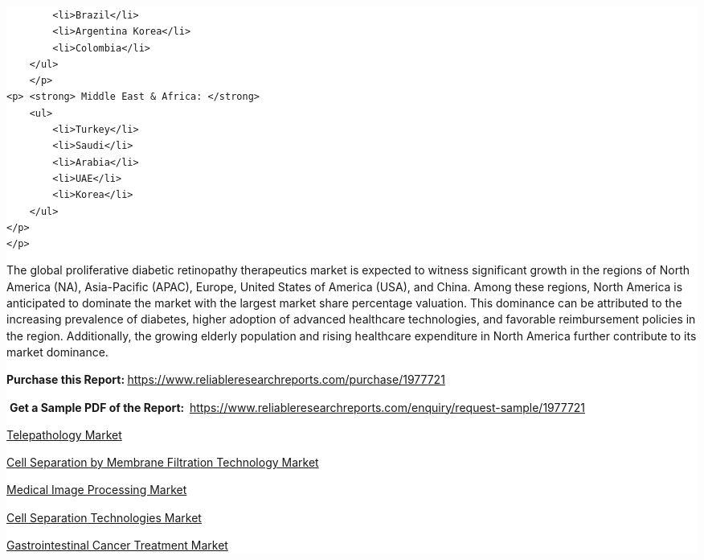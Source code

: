             <li>Brazil</li>
            <li>Argentina Korea</li>
            <li>Colombia</li>
        </ul>
        </p> 
    <p> <strong> Middle East & Africa: </strong>
        <ul>
            <li>Turkey</li>
            <li>Saudi</li>
            <li>Arabia</li>
            <li>UAE</li>
            <li>Korea</li>
        </ul>
    </p>
    </p>
<p><p>The global proliferative diabetic retinopathy therapeutics market is expected to witness significant growth in the regions of North America (NA), Asia-Pacific (APAC), Europe, United States of America (USA), and China. Among these regions, North America is anticipated to dominate the market with the largest market share percentage valuation. This dominance can be attributed to the increasing prevalence of diabetes, higher adoption of advanced healthcare technologies, and favorable reimbursement policies in the region. Additionally, the growing elderly population and rising healthcare expenditure in North America further contribute to its market dominance.</p></p>
<p><strong>Purchase this Report: </strong><a href="https://www.reliableresearchreports.com/purchase/1977721">https://www.reliableresearchreports.com/purchase/1977721</a></p>
<p>&nbsp;<strong>Get a Sample PDF of the Report:&nbsp;&nbsp;</strong><a href="https://www.reliableresearchreports.com/enquiry/request-sample/1977721">https://www.reliableresearchreports.com/enquiry/request-sample/1977721</a></p>
<p><strong></strong></p>
<p><p><a href="https://github.com/julyju69/Market-Research-Report-List-1/blob/main/telepathology-market.md">Telepathology Market</a></p><p><a href="https://github.com/dringals/Market-Research-Report-List-2/blob/main/cell-separation-by-membrane-filtration-technology-market.md">Cell Separation by Membrane Filtration Technology Market</a></p><p><a href="https://github.com/joannesouthgate/Market-Research-Report-List-1/blob/main/medical-image-processing-market.md">Medical Image Processing Market</a></p><p><a href="https://github.com/Paul14Anderson63/Market-Research-Report-List-2/blob/main/cell-separation-technologies-market.md">Cell Separation Technologies Market</a></p><p><a href="https://github.com/tamvrosiya/Market-Research-Report-List-2/blob/main/gastrointestinal-cancer-treatment-market.md">Gastrointestinal Cancer Treatment Market</a></p></p>